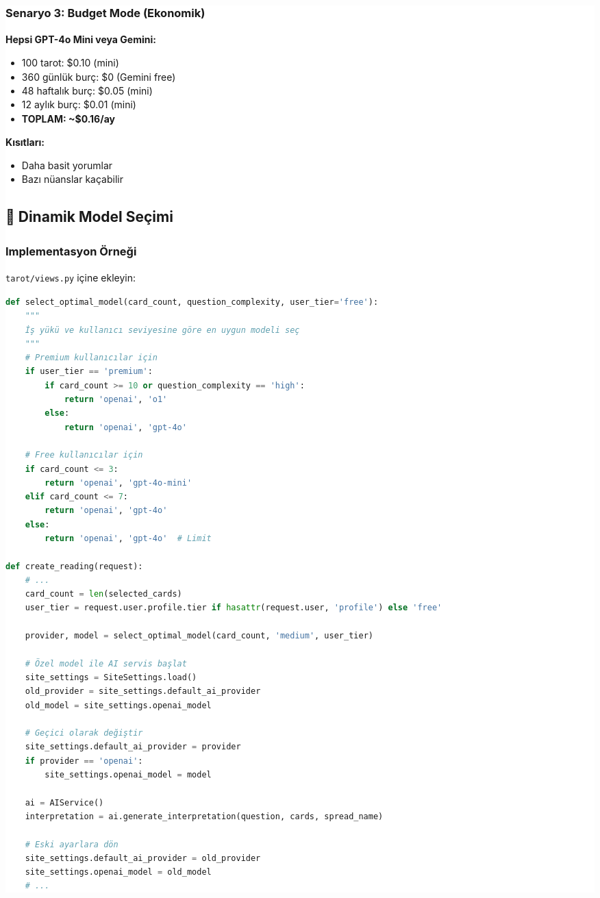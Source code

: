 ### Senaryo 3: Budget Mode (Ekonomik)

**Hepsi GPT-4o Mini veya Gemini:**
- 100 tarot: $0.10 (mini)
- 360 günlük burç: $0 (Gemini free)
- 48 haftalık burç: $0.05 (mini)
- 12 aylık burç: $0.01 (mini)
- **TOPLAM: ~$0.16/ay**

**Kısıtları:**
- Daha basit yorumlar
- Bazı nüanslar kaçabilir

## 🔄 Dinamik Model Seçimi

### Implementasyon Örneği

`tarot/views.py` içine ekleyin:

```python
def select_optimal_model(card_count, question_complexity, user_tier='free'):
    """
    İş yükü ve kullanıcı seviyesine göre en uygun modeli seç
    """
    # Premium kullanıcılar için
    if user_tier == 'premium':
        if card_count >= 10 or question_complexity == 'high':
            return 'openai', 'o1'
        else:
            return 'openai', 'gpt-4o'
    
    # Free kullanıcılar için
    if card_count <= 3:
        return 'openai', 'gpt-4o-mini'
    elif card_count <= 7:
        return 'openai', 'gpt-4o'
    else:
        return 'openai', 'gpt-4o'  # Limit

def create_reading(request):
    # ...
    card_count = len(selected_cards)
    user_tier = request.user.profile.tier if hasattr(request.user, 'profile') else 'free'
    
    provider, model = select_optimal_model(card_count, 'medium', user_tier)
    
    # Özel model ile AI servis başlat
    site_settings = SiteSettings.load()
    old_provider = site_settings.default_ai_provider
    old_model = site_settings.openai_model
    
    # Geçici olarak değiştir
    site_settings.default_ai_provider = provider
    if provider == 'openai':
        site_settings.openai_model = model
    
    ai = AIService()
    interpretation = ai.generate_interpretation(question, cards, spread_name)
    
    # Eski ayarlara dön
    site_settings.default_ai_provider = old_provider
    site_settings.openai_model = old_model
    # ...
```
